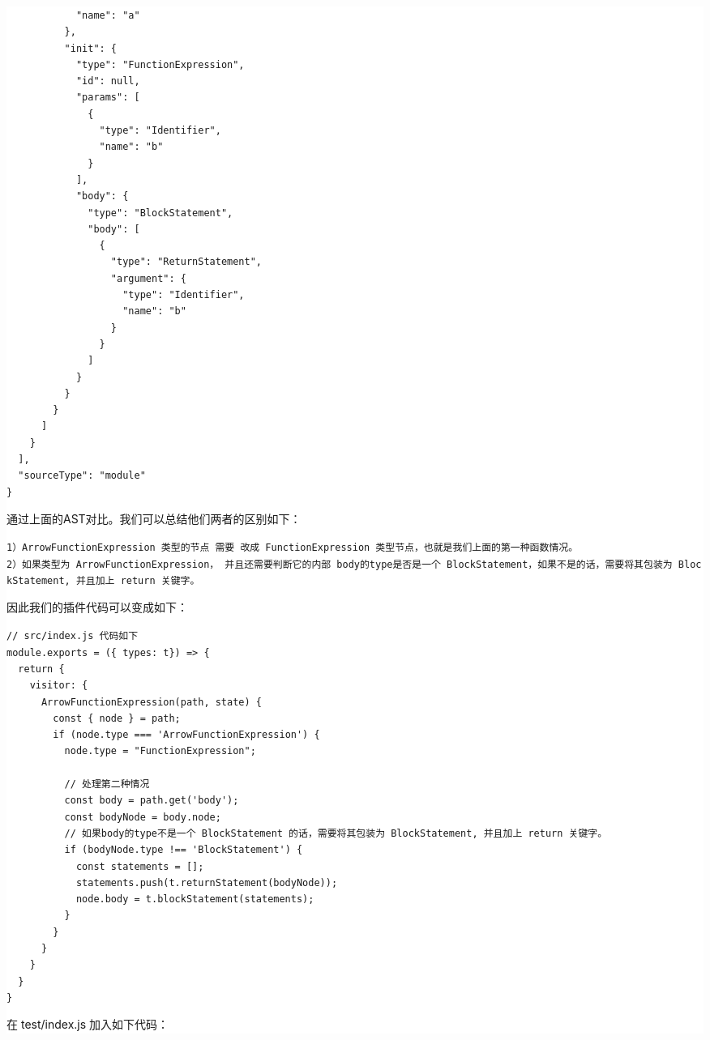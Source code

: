 ```
            "name": "a"
          },
          "init": {
            "type": "FunctionExpression",
            "id": null,
            "params": [
              {
                "type": "Identifier",
                "name": "b"
              }
            ],
            "body": {
              "type": "BlockStatement",
              "body": [
                {
                  "type": "ReturnStatement",
                  "argument": {
                    "type": "Identifier",
                    "name": "b"
                  }
                }
              ]
            }
          }
        }
      ]
    }
  ],
  "sourceType": "module"
}
```
  通过上面的AST对比。我们可以总结他们两者的区别如下：
```
1）ArrowFunctionExpression 类型的节点 需要 改成 FunctionExpression 类型节点，也就是我们上面的第一种函数情况。
2）如果类型为 ArrowFunctionExpression， 并且还需要判断它的内部 body的type是否是一个 BlockStatement，如果不是的话，需要将其包装为 BlockStatement, 并且加上 return 关键字。
```
因此我们的插件代码可以变成如下：
```
// src/index.js 代码如下
module.exports = ({ types: t}) => {
  return {
    visitor: {
      ArrowFunctionExpression(path, state) {
        const { node } = path;
        if (node.type === 'ArrowFunctionExpression') { 
          node.type = "FunctionExpression";

          // 处理第二种情况
          const body = path.get('body');
          const bodyNode = body.node;
          // 如果body的type不是一个 BlockStatement 的话，需要将其包装为 BlockStatement, 并且加上 return 关键字。
          if (bodyNode.type !== 'BlockStatement') { 
            const statements = [];
            statements.push(t.returnStatement(bodyNode));
            node.body = t.blockStatement(statements);
          }
        }
      }
    }
  }
}
```
在 test/index.js 加入如下代码：